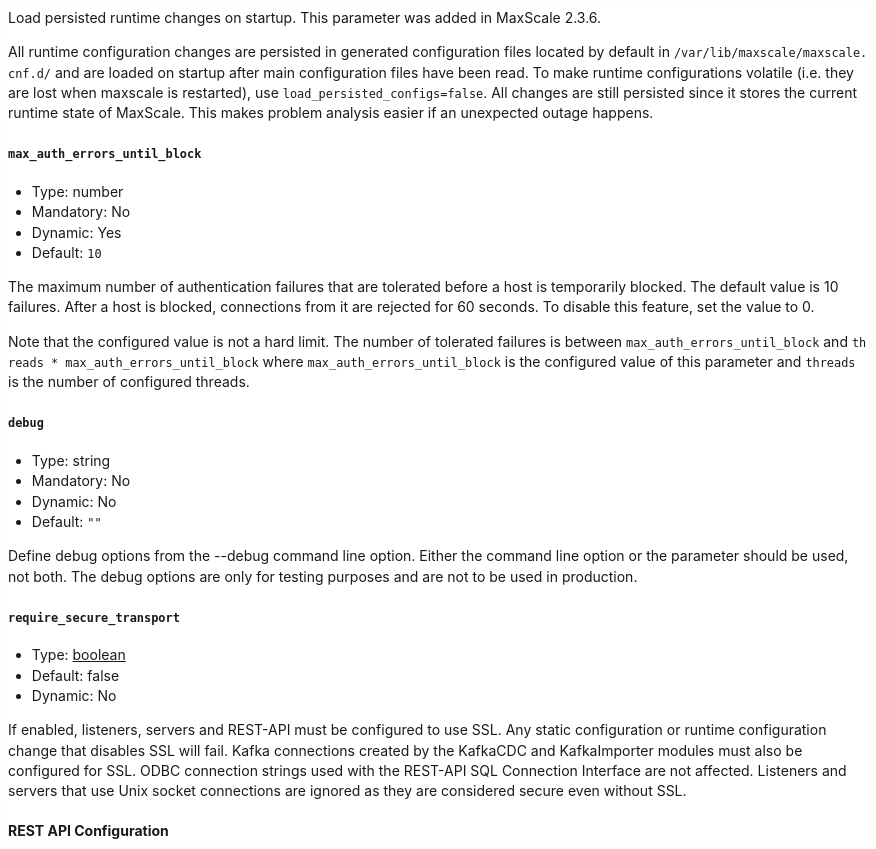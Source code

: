 Load persisted runtime changes on startup. This parameter was added in MaxScale
2.3.6.

All runtime configuration changes are persisted in generated configuration files
located by default in `/var/lib/maxscale/maxscale.cnf.d/` and are loaded on
startup after main configuration files have been read. To make runtime
configurations volatile (i.e. they are lost when maxscale is restarted), use
`load_persisted_configs=false`. All changes are still persisted since it stores
the current runtime state of MaxScale. This makes problem analysis easier if an
unexpected outage happens.

#### `max_auth_errors_until_block`

* Type: number
* Mandatory: No
* Dynamic: Yes
* Default: `10`

The maximum number of authentication failures that are tolerated before a host
is temporarily blocked. The default value is 10 failures. After a host is
blocked, connections from it are rejected for 60 seconds. To disable this
feature, set the value to 0.

Note that the configured value is not a hard limit. The number of tolerated
failures is between `max_auth_errors_until_block` and `threads *
max_auth_errors_until_block` where `max_auth_errors_until_block` is the
configured value of this parameter and `threads` is the number of configured
threads.

#### `debug`

* Type: string
* Mandatory: No
* Dynamic: No
* Default: `""`

Define debug options from the --debug command line option. Either the command
line option or the parameter should be used, not both. The debug options are
only for testing purposes and are not to be used in production.

#### `require_secure_transport`

* Type: [boolean](#booleans)
* Default: false
* Dynamic: No

If enabled, listeners, servers and REST-API must be configured to use SSL. Any
static configuration or runtime configuration change that disables SSL will
fail. Kafka connections created by the KafkaCDC and KafkaImporter modules must
also be configured for SSL. ODBC connection strings used with the REST-API SQL
Connection Interface are not affected. Listeners and servers that use Unix
socket connections are ignored as they are considered secure even without SSL.

#### REST API Configuration

